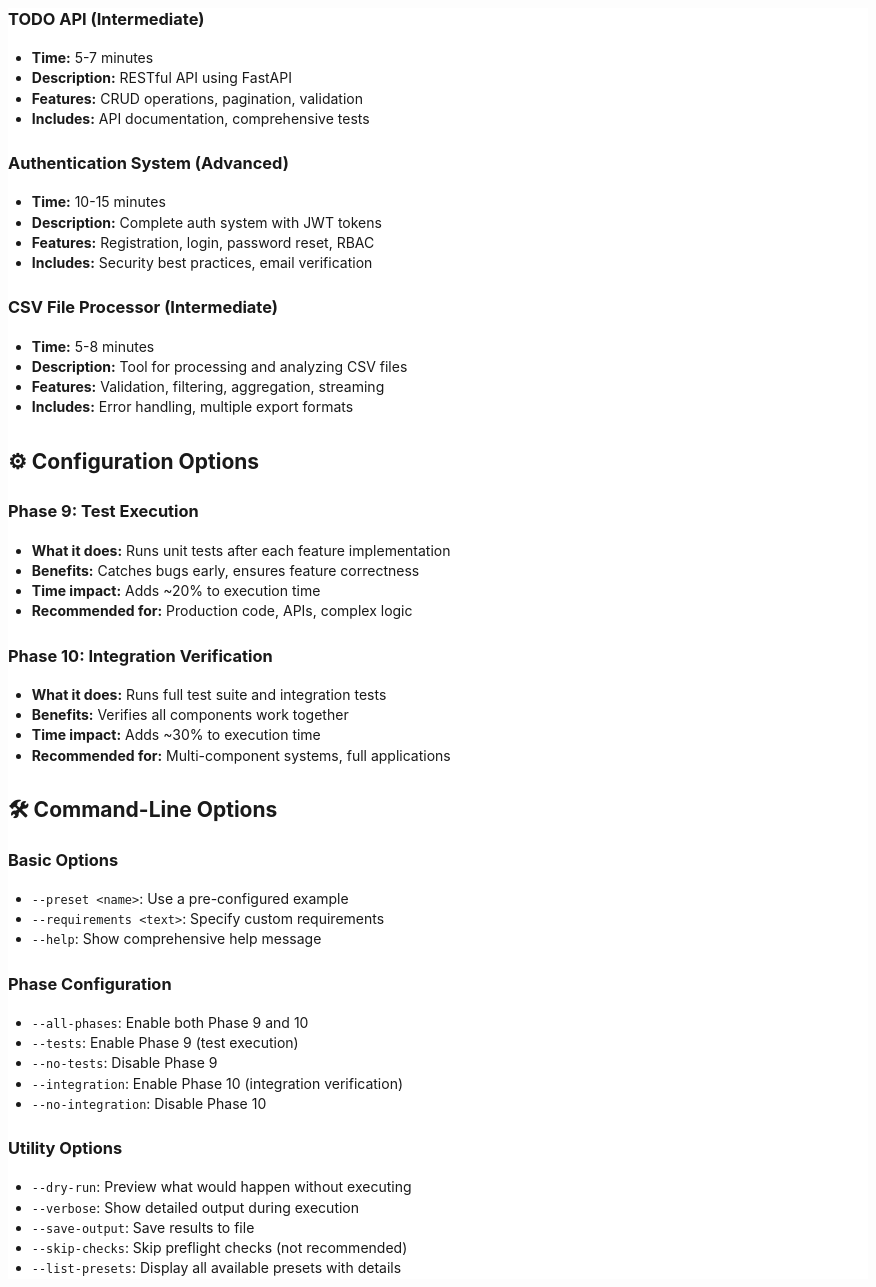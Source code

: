 ### TODO API (Intermediate)
- **Time:** 5-7 minutes
- **Description:** RESTful API using FastAPI
- **Features:** CRUD operations, pagination, validation
- **Includes:** API documentation, comprehensive tests

### Authentication System (Advanced)
- **Time:** 10-15 minutes
- **Description:** Complete auth system with JWT tokens
- **Features:** Registration, login, password reset, RBAC
- **Includes:** Security best practices, email verification

### CSV File Processor (Intermediate)
- **Time:** 5-8 minutes
- **Description:** Tool for processing and analyzing CSV files
- **Features:** Validation, filtering, aggregation, streaming
- **Includes:** Error handling, multiple export formats

## ⚙️ Configuration Options

### Phase 9: Test Execution
- **What it does:** Runs unit tests after each feature implementation
- **Benefits:** Catches bugs early, ensures feature correctness
- **Time impact:** Adds ~20% to execution time
- **Recommended for:** Production code, APIs, complex logic

### Phase 10: Integration Verification
- **What it does:** Runs full test suite and integration tests
- **Benefits:** Verifies all components work together
- **Time impact:** Adds ~30% to execution time
- **Recommended for:** Multi-component systems, full applications

## 🛠️ Command-Line Options

### Basic Options
- `--preset <name>`: Use a pre-configured example
- `--requirements <text>`: Specify custom requirements
- `--help`: Show comprehensive help message

### Phase Configuration
- `--all-phases`: Enable both Phase 9 and 10
- `--tests`: Enable Phase 9 (test execution)
- `--no-tests`: Disable Phase 9
- `--integration`: Enable Phase 10 (integration verification)
- `--no-integration`: Disable Phase 10

### Utility Options
- `--dry-run`: Preview what would happen without executing
- `--verbose`: Show detailed output during execution
- `--save-output`: Save results to file
- `--skip-checks`: Skip preflight checks (not recommended)
- `--list-presets`: Display all available presets with details

